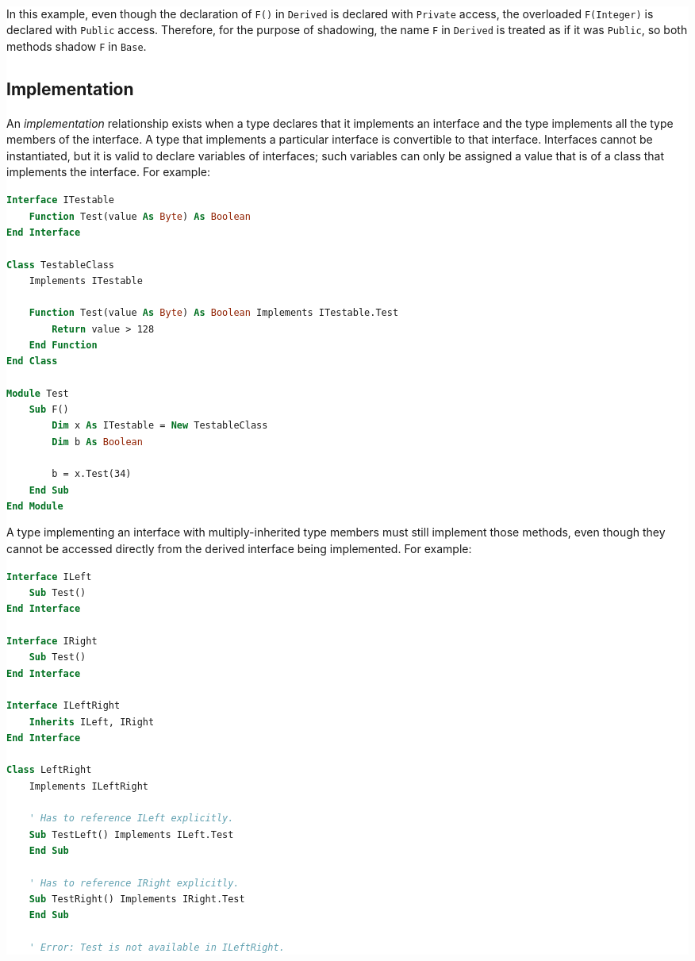 In this example, even though the declaration of `F()` in `Derived` is declared with `Private` access, the overloaded `F(Integer)` is declared with `Public` access. Therefore, for the purpose of shadowing, the name `F` in `Derived` is treated as if it was `Public`, so both methods shadow `F` in `Base`.

## Implementation

An *implementation* relationship exists when a type declares that it implements an interface and the type implements all the type members of the interface. A type that implements a particular interface is convertible to that interface. Interfaces cannot be instantiated, but it is valid to declare variables of interfaces; such variables can only be assigned a value that is of a class that implements the interface. For example:

```vb
Interface ITestable
    Function Test(value As Byte) As Boolean
End Interface

Class TestableClass
    Implements ITestable

    Function Test(value As Byte) As Boolean Implements ITestable.Test
        Return value > 128
    End Function
End Class

Module Test
    Sub F()
        Dim x As ITestable = New TestableClass
        Dim b As Boolean

        b = x.Test(34)
    End Sub
End Module
```

A type implementing an interface with multiply-inherited type members must still implement those methods, even though they cannot be accessed directly from the derived interface being implemented. For example:

```vb
Interface ILeft
    Sub Test()
End Interface

Interface IRight
    Sub Test()
End Interface

Interface ILeftRight
    Inherits ILeft, IRight
End Interface

Class LeftRight
    Implements ILeftRight

    ' Has to reference ILeft explicitly.
    Sub TestLeft() Implements ILeft.Test
    End Sub

    ' Has to reference IRight explicitly.
    Sub TestRight() Implements IRight.Test
    End Sub

    ' Error: Test is not available in ILeftRight.
```